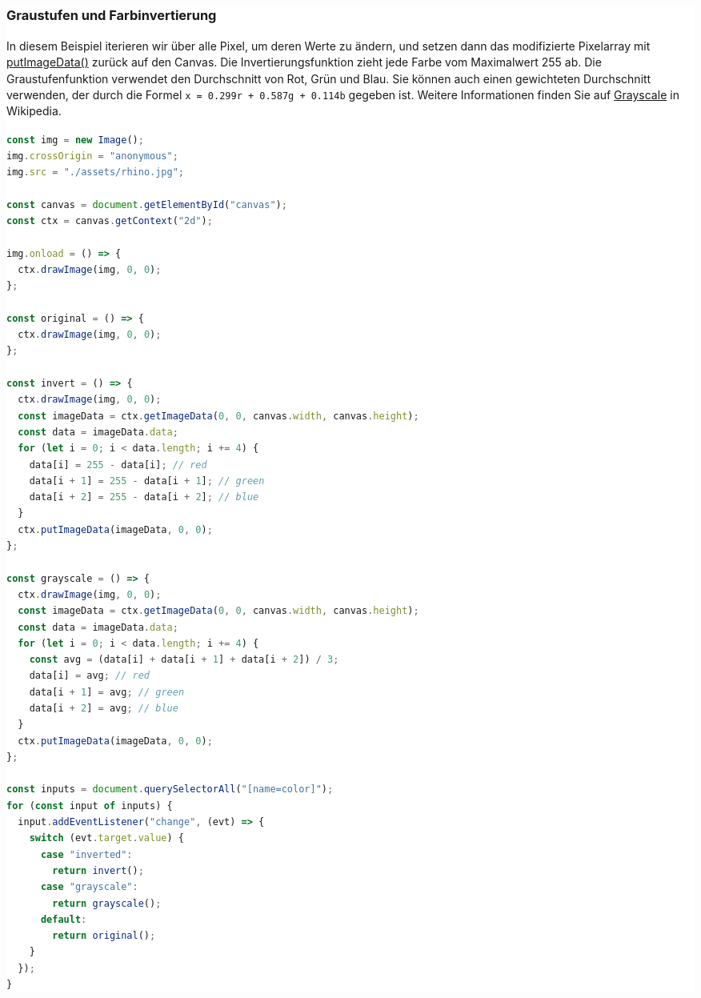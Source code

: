 ### Graustufen und Farbinvertierung

In diesem Beispiel iterieren wir über alle Pixel, um deren Werte zu ändern, und setzen dann das modifizierte Pixelarray mit [putImageData()](/de/docs/Web/API/CanvasRenderingContext2D/putImageData) zurück auf den Canvas. Die Invertierungsfunktion zieht jede Farbe vom Maximalwert 255 ab. Die Graustufenfunktion verwendet den Durchschnitt von Rot, Grün und Blau. Sie können auch einen gewichteten Durchschnitt verwenden, der durch die Formel `x = 0.299r + 0.587g + 0.114b` gegeben ist. Weitere Informationen finden Sie auf [Grayscale](https://en.wikipedia.org/wiki/Grayscale) in Wikipedia.

```js
const img = new Image();
img.crossOrigin = "anonymous";
img.src = "./assets/rhino.jpg";

const canvas = document.getElementById("canvas");
const ctx = canvas.getContext("2d");

img.onload = () => {
  ctx.drawImage(img, 0, 0);
};

const original = () => {
  ctx.drawImage(img, 0, 0);
};

const invert = () => {
  ctx.drawImage(img, 0, 0);
  const imageData = ctx.getImageData(0, 0, canvas.width, canvas.height);
  const data = imageData.data;
  for (let i = 0; i < data.length; i += 4) {
    data[i] = 255 - data[i]; // red
    data[i + 1] = 255 - data[i + 1]; // green
    data[i + 2] = 255 - data[i + 2]; // blue
  }
  ctx.putImageData(imageData, 0, 0);
};

const grayscale = () => {
  ctx.drawImage(img, 0, 0);
  const imageData = ctx.getImageData(0, 0, canvas.width, canvas.height);
  const data = imageData.data;
  for (let i = 0; i < data.length; i += 4) {
    const avg = (data[i] + data[i + 1] + data[i + 2]) / 3;
    data[i] = avg; // red
    data[i + 1] = avg; // green
    data[i + 2] = avg; // blue
  }
  ctx.putImageData(imageData, 0, 0);
};

const inputs = document.querySelectorAll("[name=color]");
for (const input of inputs) {
  input.addEventListener("change", (evt) => {
    switch (evt.target.value) {
      case "inverted":
        return invert();
      case "grayscale":
        return grayscale();
      default:
        return original();
    }
  });
}
```
